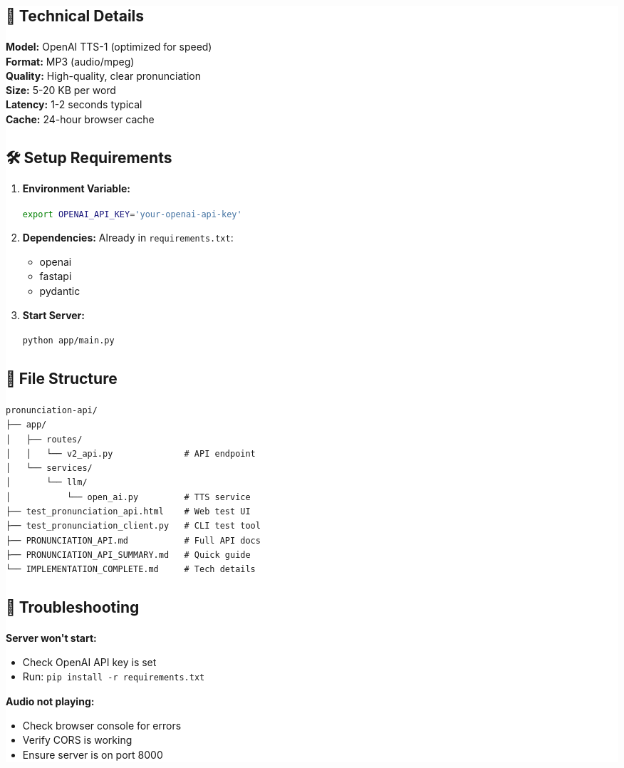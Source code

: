 ## 🔧 Technical Details

**Model:** OpenAI TTS-1 (optimized for speed)  
**Format:** MP3 (audio/mpeg)  
**Quality:** High-quality, clear pronunciation  
**Size:** 5-20 KB per word  
**Latency:** 1-2 seconds typical  
**Cache:** 24-hour browser cache  

## 🛠️ Setup Requirements

1. **Environment Variable:**
   ```bash
   export OPENAI_API_KEY='your-openai-api-key'
   ```

2. **Dependencies:**
   Already in `requirements.txt`:
   - openai
   - fastapi
   - pydantic

3. **Start Server:**
   ```bash
   python app/main.py
   ```

## 📁 File Structure

```
pronunciation-api/
├── app/
│   ├── routes/
│   │   └── v2_api.py              # API endpoint
│   └── services/
│       └── llm/
│           └── open_ai.py         # TTS service
├── test_pronunciation_api.html    # Web test UI
├── test_pronunciation_client.py   # CLI test tool
├── PRONUNCIATION_API.md           # Full API docs
├── PRONUNCIATION_API_SUMMARY.md   # Quick guide
└── IMPLEMENTATION_COMPLETE.md     # Tech details
```

## 🐛 Troubleshooting

**Server won't start:**
- Check OpenAI API key is set
- Run: `pip install -r requirements.txt`

**Audio not playing:**
- Check browser console for errors
- Verify CORS is working
- Ensure server is on port 8000
